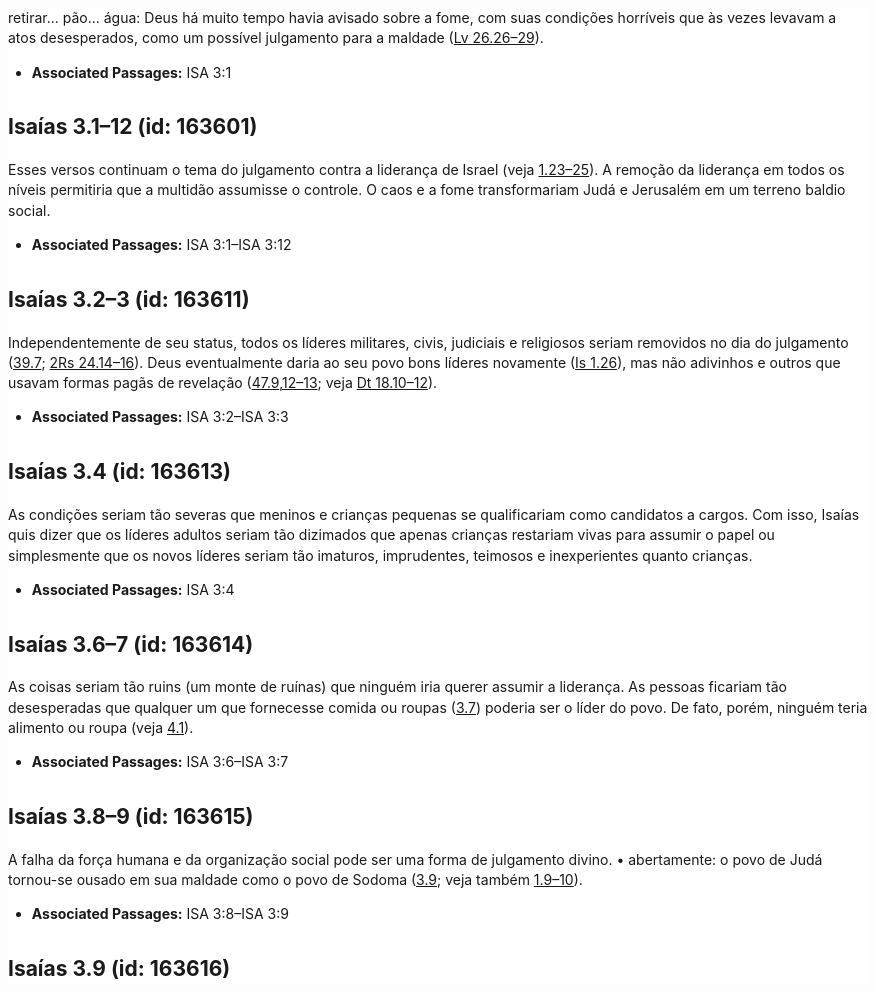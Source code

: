 retirar... pão... água: Deus há muito tempo havia avisado sobre a fome, com suas condições horríveis que às vezes levavam a atos desesperados, como um possível julgamento para a maldade ([Lv 26\.26–29](https://ref.ly/Lev26:26-Lev26:29)).

* **Associated Passages:** ISA 3:1

## Isaías 3.1–12 (id: 163601)

Esses versos continuam o tema do julgamento contra a liderança de Israel (veja [1\.23–25](https://ref.ly/Isa1:23-Isa1:25)). A remoção da liderança em todos os níveis permitiria que a multidão assumisse o controle. O caos e a fome transformariam Judá e Jerusalém em um terreno baldio social.

* **Associated Passages:** ISA 3:1–ISA 3:12

## Isaías 3.2–3 (id: 163611)

Independentemente de seu status, todos os líderes militares, civis, judiciais e religiosos seriam removidos no dia do julgamento ([39\.7](https://ref.ly/Isa39:7); [2Rs 24\.14–16](https://ref.ly/2Kgs24:14-2Kgs24:16)). Deus eventualmente daria ao seu povo bons líderes novamente ([Is 1\.26](https://ref.ly/Isa1:26)), mas não adivinhos e outros que usavam formas pagãs de revelação ([47\.9](https://ref.ly/Isa47:9),[12–13](https://ref.ly/Isa47:12-Isa47:13); veja [Dt 18\.10–12](https://ref.ly/Deut18:10-Deut18:12)).

* **Associated Passages:** ISA 3:2–ISA 3:3

## Isaías 3.4 (id: 163613)

As condições seriam tão severas que meninos e crianças pequenas se qualificariam como candidatos a cargos. Com isso, Isaías quis dizer que os líderes adultos seriam tão dizimados que apenas crianças restariam vivas para assumir o papel ou simplesmente que os novos líderes seriam tão imaturos, imprudentes, teimosos e inexperientes quanto crianças.

* **Associated Passages:** ISA 3:4

## Isaías 3.6–7 (id: 163614)

As coisas seriam tão ruins (um monte de ruínas) que ninguém iria querer assumir a liderança. As pessoas ficariam tão desesperadas que qualquer um que fornecesse comida ou roupas ([3\.7](https://ref.ly/Isa3:7)) poderia ser o líder do povo. De fato, porém, ninguém teria alimento ou roupa (veja [4\.1](https://ref.ly/Isa4:1)).

* **Associated Passages:** ISA 3:6–ISA 3:7

## Isaías 3.8–9 (id: 163615)

A falha da força humana e da organização social pode ser uma forma de julgamento divino. • abertamente: o povo de Judá tornou\-se ousado em sua maldade como o povo de Sodoma ([3\.9](https://ref.ly/Isa3:9); veja também [1\.9–10](https://ref.ly/Isa1:9-Isa1:10)).

* **Associated Passages:** ISA 3:8–ISA 3:9

## Isaías 3.9 (id: 163616)
